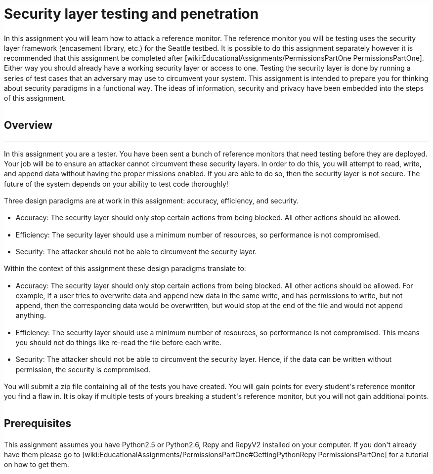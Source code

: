 
# Security layer testing and penetration

In this assignment you will learn how to attack a reference monitor.  The reference monitor you will be testing uses the security layer framework (encasement library, etc.) for the Seattle testbed.  It is possible to do this assignment separately however it is recommended that this assignment be completed after [wiki:EducationalAssignments/PermissionsPartOne PermissionsPartOne].  Either way you should already have a working security layer or access to one.  Testing the security layer is done by running a series of test cases that an adversary may use to circumvent your system. This assignment is intended to prepare you for thinking about security paradigms in a functional way. The ideas of information, security and privacy have been embedded into the steps of this assignment.




## Overview
----
In this assignment you are a tester.  You have been sent a bunch of reference monitors that need testing before they are deployed.  Your job will be to ensure an attacker cannot circumvent these security layers.  In order to do this, you will attempt to read, write, and append data without having the proper missions enabled. If you are able to do so, then the security layer is not secure. The future of the system depends on your ability to test code thoroughly!   

Three design paradigms are at work in this assignment: accuracy, efficiency, and security.

 * Accuracy: The security layer should only stop certain actions from being blocked. All other actions should be allowed.

 * Efficiency: The security layer should use a minimum number of resources, so performance is not compromised.

 * Security: The attacker should not be able to circumvent the security layer.

Within the context of this assignment these design paradigms translate to:

 * Accuracy: The security layer should only stop certain actions from being blocked. All other actions should be allowed. For example, If a user tries to overwrite data and append new data in the same write, and has permissions to write, but not append, then the corresponding data would be overwritten, but would stop at the end of the file and would not append anything.

 * Efficiency: The security layer should use a minimum number of resources, so performance is not compromised. This means you should not do things like re-read the file before each write.

 * Security: The attacker should not be able to circumvent the security layer. Hence, if the data can be written without permission, the security is compromised.

You will submit a zip file containing all of the tests you have created.   You will gain points for every student's reference monitor you find a flaw in.   It is okay if multiple tests of yours breaking a student's reference monitor, but you will not gain additional points.



## Prerequisites

This assignment assumes you have Python2.5 or Python2.6, Repy and RepyV2 installed on your computer.  If you don't already have them please go to [wiki:EducationalAssignments/PermissionsPartOne#GettingPythonRepy PermissionsPartOne] for a tutorial on how to get them.  
